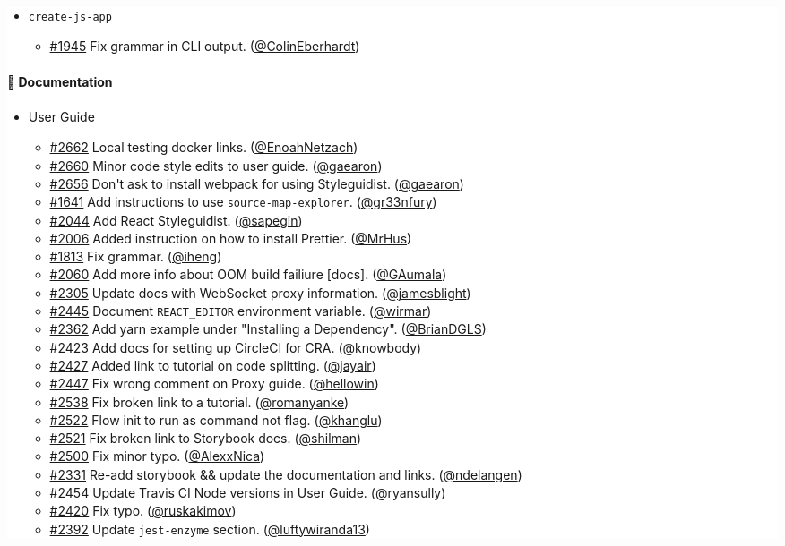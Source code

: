 - `create-js-app`

  - [#1945](https://github.com/facebook/create-js-app/pull/1945) Fix grammar in CLI output. ([@ColinEberhardt](https://github.com/ColinEberhardt))

#### :memo: Documentation

- User Guide

  - [#2662](https://github.com/facebook/create-js-app/pull/2662) Local testing docker links. ([@EnoahNetzach](https://github.com/EnoahNetzach))
  - [#2660](https://github.com/facebook/create-js-app/pull/2660) Minor code style edits to user guide. ([@gaearon](https://github.com/gaearon))
  - [#2656](https://github.com/facebook/create-js-app/pull/2656) Don't ask to install webpack for using Styleguidist. ([@gaearon](https://github.com/gaearon))
  - [#1641](https://github.com/facebook/create-js-app/pull/1641) Add instructions to use `source-map-explorer`. ([@gr33nfury](https://github.com/gr33nfury))
  - [#2044](https://github.com/facebook/create-js-app/pull/2044) Add React Styleguidist. ([@sapegin](https://github.com/sapegin))
  - [#2006](https://github.com/facebook/create-js-app/pull/2006) Added instruction on how to install Prettier. ([@MrHus](https://github.com/MrHus))
  - [#1813](https://github.com/facebook/create-js-app/pull/1813) Fix grammar. ([@iheng](https://github.com/iheng))
  - [#2060](https://github.com/facebook/create-js-app/pull/2060) Add more info about OOM build failiure [docs]. ([@GAumala](https://github.com/GAumala))
  - [#2305](https://github.com/facebook/create-js-app/pull/2305) Update docs with WebSocket proxy information. ([@jamesblight](https://github.com/jamesblight))
  - [#2445](https://github.com/facebook/create-js-app/pull/2445) Document `REACT_EDITOR` environment variable. ([@wirmar](https://github.com/wirmar))
  - [#2362](https://github.com/facebook/create-js-app/pull/2362) Add yarn example under "Installing a Dependency". ([@BrianDGLS](https://github.com/BrianDGLS))
  - [#2423](https://github.com/facebook/create-js-app/pull/2423) Add docs for setting up CircleCI for CRA. ([@knowbody](https://github.com/knowbody))
  - [#2427](https://github.com/facebook/create-js-app/pull/2427) Added link to tutorial on code splitting. ([@jayair](https://github.com/jayair))
  - [#2447](https://github.com/facebook/create-js-app/pull/2447) Fix wrong comment on Proxy guide. ([@hellowin](https://github.com/hellowin))
  - [#2538](https://github.com/facebook/create-js-app/pull/2538) Fix broken link to a tutorial. ([@romanyanke](https://github.com/romanyanke))
  - [#2522](https://github.com/facebook/create-js-app/pull/2522) Flow init to run as command not flag. ([@khanglu](https://github.com/khanglu))
  - [#2521](https://github.com/facebook/create-js-app/pull/2521) Fix broken link to Storybook docs. ([@shilman](https://github.com/shilman))
  - [#2500](https://github.com/facebook/create-js-app/pull/2500) Fix minor typo. ([@AlexxNica](https://github.com/AlexxNica))
  - [#2331](https://github.com/facebook/create-js-app/pull/2331) Re-add storybook && update the documentation and links. ([@ndelangen](https://github.com/ndelangen))
  - [#2454](https://github.com/facebook/create-js-app/pull/2454) Update Travis CI Node versions in User Guide. ([@ryansully](https://github.com/ryansully))
  - [#2420](https://github.com/facebook/create-js-app/pull/2420) Fix typo. ([@ruskakimov](https://github.com/ruskakimov))
  - [#2392](https://github.com/facebook/create-js-app/pull/2392) Update `jest-enzyme` section. ([@luftywiranda13](https://github.com/luftywiranda13))

